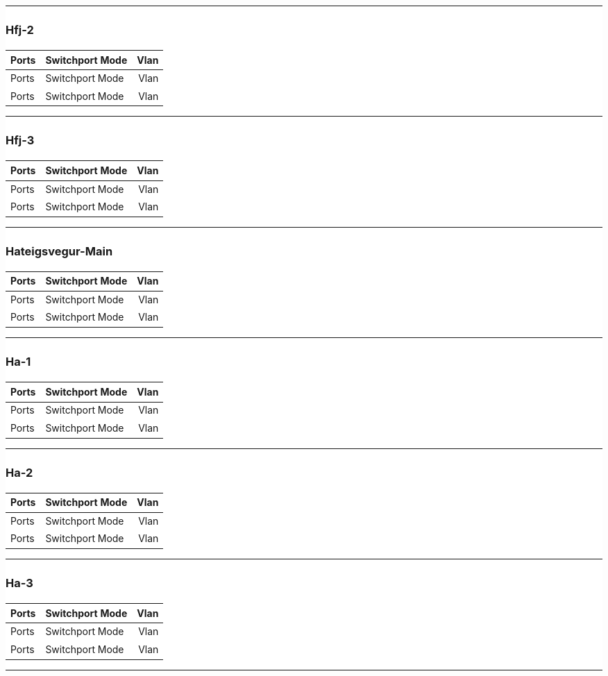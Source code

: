 ___

### Hfj-2

| Ports | Switchport Mode | Vlan |
| :---- | :-------------- | ---: |
| Ports | Switchport Mode | Vlan |
| Ports | Switchport Mode | Vlan |

___

### Hfj-3

| Ports | Switchport Mode | Vlan |
| :---- | :-------------- | ---: |
| Ports | Switchport Mode | Vlan |
| Ports | Switchport Mode | Vlan |

___

### Hateigsvegur-Main

| Ports | Switchport Mode | Vlan |
| :---- | :-------------- | ---: |
| Ports | Switchport Mode | Vlan |
| Ports | Switchport Mode | Vlan |

___

### Ha-1

| Ports | Switchport Mode | Vlan |
| :---- | :-------------- | ---: |
| Ports | Switchport Mode | Vlan |
| Ports | Switchport Mode | Vlan |

___

### Ha-2

| Ports | Switchport Mode | Vlan |
| :---- | :-------------- | ---: |
| Ports | Switchport Mode | Vlan |
| Ports | Switchport Mode | Vlan |

___

### Ha-3

| Ports | Switchport Mode | Vlan |
| :---- | :-------------- | ---: |
| Ports | Switchport Mode | Vlan |
| Ports | Switchport Mode | Vlan |

___


